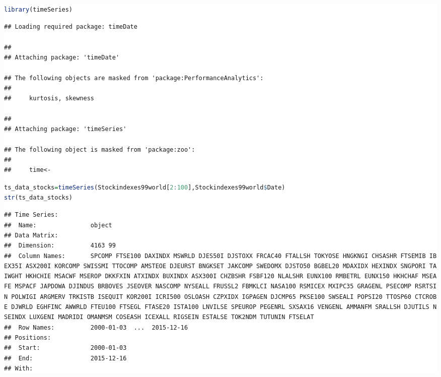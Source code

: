 ``` r
library(timeSeries)
```

    ## Loading required package: timeDate

    ## 
    ## Attaching package: 'timeDate'

    ## The following objects are masked from 'package:PerformanceAnalytics':
    ## 
    ##     kurtosis, skewness

    ## 
    ## Attaching package: 'timeSeries'

    ## The following object is masked from 'package:zoo':
    ## 
    ##     time<-

``` r
ts_data_stocks=timeSeries(Stockindexes99world[2:100],Stockindexes99world$Date)
str(ts_data_stocks)
```

    ## Time Series:          
    ##  Name:               object
    ## Data Matrix:        
    ##  Dimension:          4163 99
    ##  Column Names:       SPCOMP FTSE100 DAXINDX MSWRLD DJES50I DJSTOXX FRCAC40 FTALLSH TOKYOSE HNGKNGI CHSASHR FTSEMIB IBEX35I ASX200I KORCOMP SWISSMI TTOCOMP AMSTEOE DJEURST BNGKSET JAKCOMP SWEDOMX DJSTO50 BGBEL20 MDAXIDX HEXINDX SNGPORI TAIWGHT HKHCHIE MSACWF MSEROP DKKFXIN ATXINDX BUXINDX ASX300I CHZBSHR FSBF120 NLALSHR EUNX100 RMBETRL EUNX150 HKHCHAF MSEAFE MSPACF JAPDOWA DJINDUS BRBOVES JSEOVER NASCOMP NYSEALL FRUSSL2 FBMKLCI NASA100 RSMICEX MXIPC35 GRAGENL PSECOMP RSRTSIN POLWIGI ARGMERV TRKISTB ISEQUIT KOR200I ICRI500 OSLOASH CZPXIDX IGPAGEN DJCMP65 PKSE100 SWSEALI POPSI20 TTOSP60 CTCROBE DJWRLD EGHFINC AWWRLD FTEU100 FTSEGL FTASE20 ISTA100 LNVILSE SPEUROP PEGENRL SXSAX16 VENGENL AMMANFM SRALLSH DJUTILS NSEINDX LUXGENI MADRIDI OMANMSM COSEASH ICEXALL RIGSEIN ESTALSE TOK2NDM TUTUNIN FTSELAT
    ##  Row Names:          2000-01-03  ...  2015-12-16
    ## Positions:          
    ##  Start:              2000-01-03
    ##  End:                2015-12-16
    ## With:               
